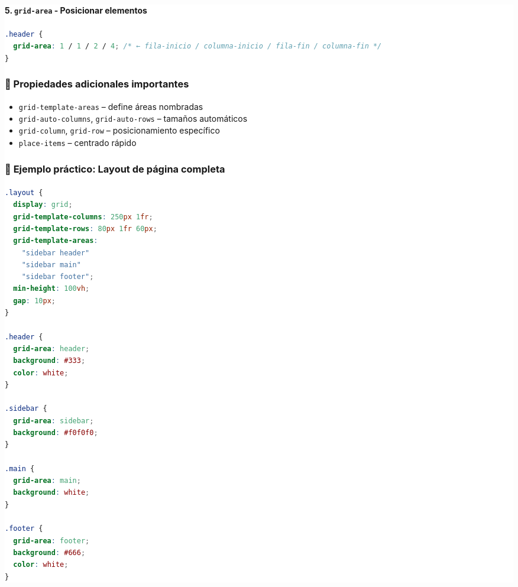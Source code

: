 #### 5. `grid-area` - Posicionar elementos

```css
.header {
  grid-area: 1 / 1 / 2 / 4; /* ← fila-inicio / columna-inicio / fila-fin / columna-fin */
}
```

### 📐 Propiedades adicionales importantes

- `grid-template-areas` – define áreas nombradas
- `grid-auto-columns`, `grid-auto-rows` – tamaños automáticos
- `grid-column`, `grid-row` – posicionamiento específico
- `place-items` – centrado rápido

### 🎯 **Ejemplo práctico: Layout de página completa**

```css
.layout {
  display: grid;
  grid-template-columns: 250px 1fr;
  grid-template-rows: 80px 1fr 60px;
  grid-template-areas:
    "sidebar header"
    "sidebar main"
    "sidebar footer";
  min-height: 100vh;
  gap: 10px;
}

.header {
  grid-area: header;
  background: #333;
  color: white;
}

.sidebar {
  grid-area: sidebar;
  background: #f0f0f0;
}

.main {
  grid-area: main;
  background: white;
}

.footer {
  grid-area: footer;
  background: #666;
  color: white;
}
```
